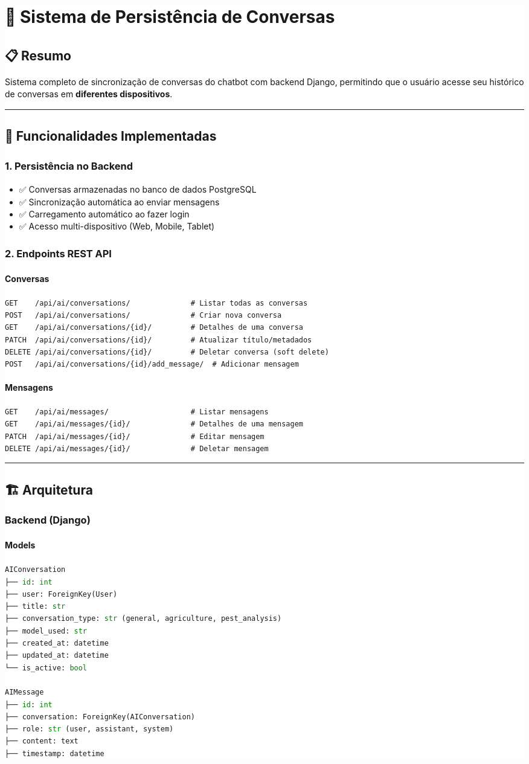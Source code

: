 # 💾 Sistema de Persistência de Conversas

## 📋 Resumo

Sistema completo de sincronização de conversas do chatbot com backend Django, permitindo que o usuário acesse seu histórico de conversas em **diferentes dispositivos**.

---

## 🎯 Funcionalidades Implementadas

### 1. **Persistência no Backend**
- ✅ Conversas armazenadas no banco de dados PostgreSQL
- ✅ Sincronização automática ao enviar mensagens
- ✅ Carregamento automático ao fazer login
- ✅ Acesso multi-dispositivo (Web, Mobile, Tablet)

### 2. **Endpoints REST API**

#### **Conversas**
```
GET    /api/ai/conversations/              # Listar todas as conversas
POST   /api/ai/conversations/              # Criar nova conversa
GET    /api/ai/conversations/{id}/         # Detalhes de uma conversa
PATCH  /api/ai/conversations/{id}/         # Atualizar título/metadados
DELETE /api/ai/conversations/{id}/         # Deletar conversa (soft delete)
POST   /api/ai/conversations/{id}/add_message/  # Adicionar mensagem
```

#### **Mensagens**
```
GET    /api/ai/messages/                   # Listar mensagens
GET    /api/ai/messages/{id}/              # Detalhes de uma mensagem
PATCH  /api/ai/messages/{id}/              # Editar mensagem
DELETE /api/ai/messages/{id}/              # Deletar mensagem
```

---

## 🏗️ Arquitetura

### **Backend (Django)**

#### Models
```python
AIConversation
├── id: int
├── user: ForeignKey(User)
├── title: str
├── conversation_type: str (general, agriculture, pest_analysis)
├── model_used: str
├── created_at: datetime
├── updated_at: datetime
└── is_active: bool

AIMessage
├── id: int
├── conversation: ForeignKey(AIConversation)
├── role: str (user, assistant, system)
├── content: text
├── timestamp: datetime
```